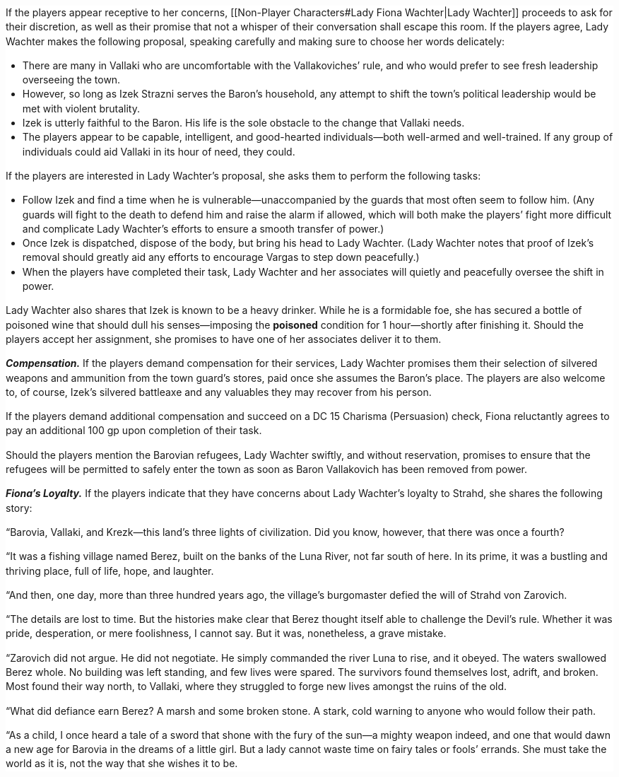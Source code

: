 If the players appear receptive to her concerns, [[Non-Player Characters#Lady Fiona Wachter|Lady Wachter]] proceeds to ask for their discretion, as well as their promise that not a whisper of their conversation shall escape this room. If the players agree, Lady Wachter makes the following proposal, speaking carefully and making sure to choose her words delicately:

* There are many in Vallaki who are uncomfortable with the Vallakoviches’ rule, and who would prefer to see fresh leadership overseeing the town.
* However, so long as Izek Strazni serves the Baron’s household, any attempt to shift the town’s political leadership would be met with violent brutality.
* Izek is utterly faithful to the Baron. His life is the sole obstacle to the change that Vallaki needs.
* The players appear to be capable, intelligent, and good-hearted individuals—both well-armed and well-trained. If any group of individuals could aid Vallaki in its hour of need, they could.

If the players are interested in Lady Wachter’s proposal, she asks them to perform the following tasks:

* Follow Izek and find a time when he is vulnerable—unaccompanied by the guards that most often seem to follow him. (Any guards will fight to the death to defend him and raise the alarm if allowed, which will both make the players’ fight more difficult and complicate Lady Wachter’s efforts to ensure a smooth transfer of power.)
* Once Izek is dispatched, dispose of the body, but bring his head to Lady Wachter. (Lady Wachter notes that proof of Izek’s removal should greatly aid any efforts to encourage Vargas to step down peacefully.)
* When the players have completed their task, Lady Wachter and her associates will quietly and peacefully oversee the shift in power.

Lady Wachter also shares that Izek is known to be a heavy drinker. While he is a formidable foe, she has secured a bottle of poisoned wine that should dull his senses—imposing the **poisoned** condition for 1 hour—shortly after finishing it. Should the players accept her assignment, she promises to have one of her associates deliver it to them.

***Compensation.*** If the players demand compensation for their services, Lady Wachter promises them their selection of silvered weapons and ammunition from the town guard’s stores, paid once she assumes the Baron’s place. The players are also welcome to, of course, Izek’s silvered battleaxe and any valuables they may recover from his person. 

If the players demand additional compensation and succeed on a DC 15 Charisma (Persuasion) check, Fiona reluctantly agrees to pay an additional 100 gp upon completion of their task.

Should the players mention the Barovian refugees, Lady Wachter swiftly, and without reservation, promises to ensure that the refugees will be permitted to safely enter the town as soon as Baron Vallakovich has been removed from power.

***Fiona’s Loyalty.*** If the players indicate that they have concerns about Lady Wachter’s loyalty to Strahd, she shares the following story:

<div class="description">
<p>“Barovia, Vallaki, and Krezk—this land’s three lights of civilization. Did you know, however, that there was once a fourth?</p>
<p>“It was a fishing village named Berez, built on the banks of the Luna River, not far south of here. In its prime, it was a bustling and thriving place, full of life, hope, and laughter.</p>
<p>“And then, one day, more than three hundred years ago, the village’s burgomaster defied the will of Strahd von Zarovich.</p>
<p>“The details are lost to time. But the histories make clear that Berez thought itself able to challenge the Devil’s rule. Whether it was pride, desperation, or mere foolishness, I cannot say. But it was, nonetheless, a grave mistake.</p>
<p>“Zarovich did not argue. He did not negotiate. He simply commanded the river Luna to rise, and it obeyed. The waters swallowed Berez whole. No building was left standing, and few lives were spared. The survivors found themselves lost, adrift, and broken. Most found their way north, to Vallaki, where they struggled to forge new lives amongst the ruins of the old.</p>
<p>“What did defiance earn Berez? A marsh and some broken stone. A stark, cold warning to anyone who would follow their path.</p>
<p>“As a child, I once heard a tale of a sword that shone with the fury of the sun—a mighty weapon indeed, and one that would dawn a new age for Barovia in the dreams of a little girl. But a lady cannot waste time on fairy tales or fools’ errands. She must take the world as it is, not the way that she wishes it to be.</p>
